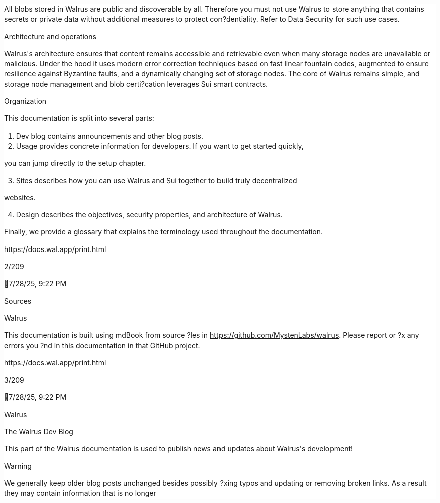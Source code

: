 All blobs stored in Walrus are public and discoverable by all. Therefore you must not
use Walrus to store anything that contains secrets or private data without additional
measures to protect con?dentiality. Refer to Data Security for such use cases.

Architecture and operations

Walrus's architecture ensures that content remains accessible and retrievable even when many
storage nodes are unavailable or malicious. Under the hood it uses modern error correction
techniques based on fast linear fountain codes, augmented to ensure resilience against
Byzantine faults, and a dynamically changing set of storage nodes. The core of Walrus remains
simple, and storage node management and blob certi?cation leverages Sui smart contracts.

Organization

This documentation is split into several parts:

1. Dev blog contains announcements and other blog posts.
2. Usage provides concrete information for developers. If you want to get started quickly,

you can jump directly to the setup chapter.

3. Sites describes how you can use Walrus and Sui together to build truly decentralized

websites.

4. Design describes the objectives, security properties, and architecture of Walrus.

Finally, we provide a glossary that explains the terminology used throughout the
documentation.

https://docs.wal.app/print.html

2/209

7/28/25, 9:22 PM

Sources

Walrus

This documentation is built using mdBook from source ?les in
https://github.com/MystenLabs/walrus. Please report or ?x any errors you ?nd in this
documentation in that GitHub project.

https://docs.wal.app/print.html

3/209

7/28/25, 9:22 PM

Walrus

The Walrus Dev Blog

This part of the Walrus documentation is used to publish news and updates about Walrus's
development!

Warning

We generally keep older blog posts unchanged besides possibly ?xing typos and updating
or removing broken links. As a result they may contain information that is no longer
